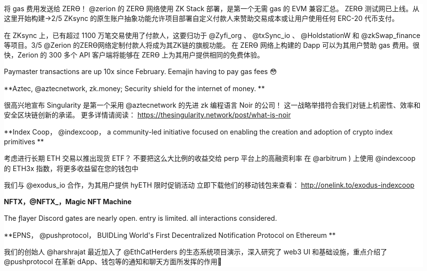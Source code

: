 将 gas 费用发送给 ZERϴ！
@zerion
的 ZERϴ 网络使用 ZK Stack 部署，是第一个无需 gas 的 EVM 兼容汇总。
ZERϴ 测试网已上线。从这里开始构建→2/5 ZKsync 的原生账户抽象功能允许项目部署自定义付款人来赞助交易成本或让用户使用任何 ERC-20 代币支付。

在 ZKsync 上，已有超过 1100 万笔交易使用了付款人，这要归功于
@Zyfi_org
 、 
@txSync_io
 、 
@HoldstationW
和
@zkSwap_finance
等项目。3/5 
@Zerion
的ZERϴ网络定制付款人将成为其ZK链的旗舰功能。
在 ZERϴ 网络上构建的 Dapp 可以为其用户赞助 gas 费用。很快，Zerion 的 300 多个 API 客户端将能够在 ZERϴ 上为其用户提供相同的免费体验。

Paymaster transactions are up 10x since February.
Eemajin having to pay gas fees 😳

**Aztec, @aztecnetwork, zk.money; Security shield for the internet of money. **

很高兴地宣布 Singularity 是第一个采用
@aztecnetwork
的先进 zk 编程语言 Noir 的公司！
这一战略举措符合我们对链上机密性、效率和安全区块链创新的承诺。
更多详情请阅读：
https://thesingularity.network/post/what-is-noir

**Index Coop， @indexcoop， a community-led initiative focused on enabling the creation and adoption of crypto index primitives **

考虑进行长期 ETH 交易以推出现货 ETF？
不要把这么大比例的收益交给 perp 平台上的高融资利率
在
@arbitrum
 ) 上使用
@indexcoop
的 ETH3x 指数，将更多收益留在您的钱包中

我们与
@exodus_io
合作，为其用户提供 hyETH 限时促销活动
立即下载他们的移动钱包来查看： http://onelink.to/exodus-indexcoop

**NFTX，@NFTX_，Magic NFT Machine**

The ƒlayer Discord gates are nearly open.
entry is limited. all interactions considered.

**EPNS， @pushprotocol， BUIDLing World's First Decentralized Notification Protocol on Ethereum **

我们的创始人
@harshrajat
最近加入了
@EthCatHerders
的生态系统项目演示，深入研究了 web3 UI 和基础设施，重点介绍了
@pushprotocol
在革新 dApp、钱包等的通知和聊天方面所发挥的作用🔔
